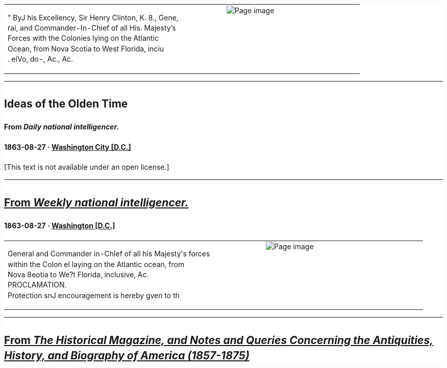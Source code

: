 <table style="width: 100%;"><tr><td style="width: 50%">

  
&quot; ByJ his Excellency, Sir Henry Clinton, K. 8., Gene,  
rai, and Commander-In-Chief of all His. Majesty’s  
Forces with the Colonies lying on the Atlantic  
Ocean, from Nova Scotia to West Florida, inciu­  
. eiVo, do-, Ac., Ac.
</td><td style="width: 50%; max-height: 75%; margin: auto; display: block;">
<img alt="Page image" src="https://panewsarchive.psu.edu/iiif/batch_pst_madisonj_ver01%2Fdata%2Fsn84026595%2F000001709%2F1863022501%2F0029.jp2/pct:66.63223140495867,16.024039962535124,14.669421487603305,2.2869185138932253/!600,600/0/default.jpg"/>
</td>
</tr></table>

---

## Ideas of the Olden Time

#### From _Daily national intelligencer._

#### 1863-08-27 &middot; [Washington City [D.C.]](http://dbpedia.org/resource/Washington%2C_D.C.)

[This text is not available under an open license.]

---

## [From _Weekly national intelligencer._](https://www.loc.gov/resource/sn83045784/1863-08-27/ed-1/?sp=3)

#### 1863-08-27 &middot; [Washington [D.C.]](http://dbpedia.org/resource/Washington%2C_D.C.)

<table style="width: 100%;"><tr><td style="width: 50%">

  
General and Commander in-Chlef of all his Majesty&#x27;s forces  
within the Colon el laying on the Atlantic ocean, from  
Nova 8eotia to We?t Florida, inclusive, Ac.  
PROCLAMATION.  
Protection snJ encouragement is hereby gven to th
</td><td style="width: 50%; max-height: 75%; margin: auto; display: block;">
<img alt="Page image" src="https://tile.loc.gov/image-services/iiif/service:ndnp:dlc:batch_dlc_firedrake_ver01:data:sn83045784:00415661630:1863082701:0171/pct:2.1773935318603908,70.04091090112595,15.557385298019303,3.0954708374063213/!600,600/0/default.jpg"/>
</td>
</tr></table>

---

## [From _The Historical Magazine, and Notes and Queries Concerning the Antiquities, History, and Biography of America (1857-1875)_](https://archive.org/details/sim_historical-magazine-biography-of-america_1872-01_1_1/page/n59/mode/1up?view=theater)
